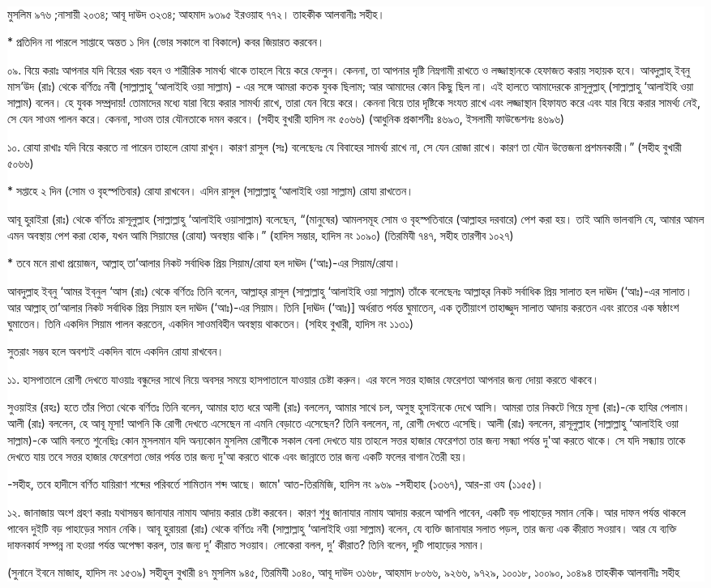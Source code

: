 মুসলিম ৯৭৬ ;নাসায়ী ২০৩৪; আবূ দাউদ ৩২৩৪; আহমাদ ৯৩৯৫ ইরওয়াহ ৭৭২। তাহকীক আলবানীঃ সহীহ।

\* প্রতিদিন না পারলে সাপ্তাহে অন্তত ১ দিন (ভোর সকালে বা বিকালে) কবর জিয়ারত করবেন।

০৯. বিয়ে করাঃ আপনার যদি বিয়ের খরচ বহন ও শারীরিক সামর্থ্য থাকে তাহলে বিয়ে করে ফেলুন। কেননা, তা আপনার দৃষ্টি নিম্নগামী রাখতে ও লজ্জাস্থানকে হেফাজত করায় সহায়ক হবে। আবদুল্লাহ্‌ ইব্‌নু মাস’উদ (রাঃ) থেকে বর্ণিতঃ নবী (সাল্লাল্লাহু ‘আলাইহি ওয়া সাল্লাম) - এর সঙ্গে আমরা কতক যুবক ছিলাম; আর আমাদের কোন কিছু ছিল না। এই হালতে আমাদেরকে রাসূলুল্লাহ্‌ (সাল্লাল্লাহু ‘আলাইহি ওয়া সাল্লাম) বলেন। হে যুবক সম্প্রদায়! তোমাদের মধ্যে যারা বিয়ে করার সামর্থ্য রাখে, তারা যেন বিয়ে করে। কেননা বিয়ে তার দৃষ্টিকে সংযত রাখে এবং লজ্জাস্থান হিফাযত করে এবং যার বিয়ে করার সামর্থ্য নেই, সে যেন সাওম পালন করে। কেননা, সাওম তার যৌনতাকে দমন করবে। (সহীহ বুখারী হাদিস নং ৫০৬৬) (আধুনিক প্রকাশনীঃ ৪৬৯৩, ইসলামী ফাউন্ডেশনঃ ৪৬৯৬)

১০. রোযা রাখাঃ যদি বিয়ে করতে না পারেন তাহলে রোযা রাখুন। কারণ রাসুল (সঃ) বলেছেনঃ যে বিবাহের সামর্থ্য রাখে না, সে যেন রোজা রাখে। কারণ তা যৌন উত্তেজনা প্রশমনকারী।” (সহীহ বুখারী ৫০৬৬)

\* সপ্তাহে ২ দিন (সোম ও বৃহস্পতিবার) রোযা রাখবেন। এদিন রাসুল (সাল্লাল্লাহু ‘আলাইহি ওয়া সাল্লাম) রোযা রাখতেন।

আবূ হুরাইরা (রাঃ) থেকে বর্ণিতঃ রাসূলুল্লাহ (সাল্লাল্লাহু ‘আলাইহি ওয়াসাল্লাম) বলেছেন, “(মানুষের) আমলসমূহ সোম ও বৃহস্পতিবারে (আল্লাহর দরবারে) পেশ করা হয়। তাই আমি ভালবাসি যে, আমার আমল এমন অবস্থায় পেশ করা হোক, যখন আমি সিয়ামের (রোযা) অবস্থায় থাকি।” (হাদিস সম্ভার, হাদিস নং ১০৯০) (তিরমিযী ৭৪৭, সহীহ তারগীব ১০২৭)

\* তবে মনে রাখা প্রয়োজন, আল্লাহ্‌ তা’আলার নিকট সর্বাধিক প্রিয় সিয়াম/রোযা হল দাঊদ (‘আঃ)-এর সিয়াম/রোযা।

আবদুল্লাহ ইব্‌নু ‘আমর ইব্‌নুল ‘আস (রাঃ) থেকে বর্ণিতঃ তিনি বলেন, আল্লাহ্‌র রাসূল (সাল্লাল্লাহু ‘আলাইহি ওয়া সাল্লাম) তাঁকে বলেছেনঃ আল্লাহ্‌র নিকট সর্বাধিক প্রিয় সালাত হল দাঊদ (‘আঃ)-এর সালাত। আর আল্লাহ্‌ তা’আলার নিকট সর্বাধিক প্রিয় সিয়াম হল দাঊদ (‘আঃ)-এর সিয়াম। তিনি \[দাঊদ (‘আঃ)\] অর্ধরাত পর্যন্ত ঘুমাতেন, এক তৃতীয়াংশ তাহাজ্জুদ সালাত আদায় করতেন এবং রাতের এক ষষ্ঠাংশ ঘুমাতেন। তিনি একদিন সিয়াম পালন করতেন, একদিন সাওমবিহীন অবস্থায় থাকতেন। (সহিহ বুখারী, হাদিস নং ১১৩১)

সুতরাং সম্ভব হলে অবশ্যই একদিন বাদে একদিন রোযা রাখবেন।

১১. হাসপাতালে রোগী দেখতে যাওয়াঃ বন্ধুদের সাথে নিয়ে অবসর সময়ে হাসপাতালে যাওয়ার চেষ্টা করুন। এর ফলে সত্তর হাজার ফেরেশতা আপনার জন্য দোয়া করতে থাকবে।

সুওয়াইর (রহঃ) হতে তাঁর পিতা থেকে বর্ণিতঃ তিনি বলেন, আমার হাত ধরে আলী (রাঃ) বললেন, আমার সাথে চল, অসুস্থ হুসাইনকে দেখে আসি। আমরা তার নিকটে গিয়ে মূসা (রাঃ)-কে হাযির পেলাম। আলী (রাঃ) বললেন, হে আবূ মূসা! আপনি কি রোগী দেখতে এসেছেন না এমনি বেড়াতে এসেছেন? তিনি বললেন, না, রোগী দেখতে এসেছি। আলী (রাঃ) বললেন, রাসূলুল্লাহ (সাল্লাল্লাহু ‘আলাইহি ওয়া সাল্লাম)-কে আমি বলতে শুনেছিঃ কোন মুসলমান যদি অন্যকোন মুসলিম রোগীকে সকাল বেলা দেখতে যায় তাহলে সত্তর হাজার ফেরেশতা তার জন্য সন্ধ্যা পর্যন্ত দু'আ করতে থাকে। সে যদি সন্ধ্যায় তাকে দেখতে যায় তবে সত্তর হাজার ফেরেশতা ভোর পর্যন্ত তার জন্য দু'আ করতে থাকে এবং জান্নাতে তার জন্য একটি ফলের বাগান তৈরী হয়।

\-সহীহ, তবে হাদীসে বর্ণিত যায়িরাণ শব্দের পরিবর্তে শামিতান শব্দ আছে। জামে' আত-তিরমিজি, হাদিস নং ৯৬৯ -সহীহাহ (১৩৬৭), আর-রা ওয (১১৫৫)।

১২. জানাজায় অংশ গ্রহণ করাঃ যথাসম্ভব জানাযার নামায আদায় করার চেষ্টা করবেন। কারণ শুধু জানাযার নামায আদায় করলে আপনি পাবেন, একটি বড় পাহাড়ের সমান নেকি। আর দাফন পর্যন্ত থাকলে পাবেন দুইটি বড় পাহাড়ের সমান নেকি। আবূ হুরায়রা (রাঃ) থেকে বর্ণিতঃ নবী (সাল্লাল্লাহু ‘আলাইহি ওয়া সাল্লাম) বলেন, যে ব্যক্তি জানাযার সলাত পড়ল, তার জন্য এক কীরাত সওয়াব। আর যে ব্যক্তি দাফনকার্য সম্পন্ন না হওয়া পর্যন্ত অপেক্ষা করল, তার জন্য দু’ কীরাত সওয়াব। লোকেরা বলল, দু’ কীরাত? তিনি বলেন, দুটি পাহাড়ের সমান।

(সুনানে ইবনে মাজাহ, হাদিস নং ১৫৩৯) সহীহুল বুখারী ৪৭ মুসলিম ৯৪৫, তিরমিযী ১০৪০, আবূ দাউদ ৩১৬৮, আহমাদ ৮০৬৬, ৯২৬৬, ৯৭২৯, ১০০১৮, ১০০৯০, ১০৪৯৪ তাহকীক আলবানীঃ সহীহ
